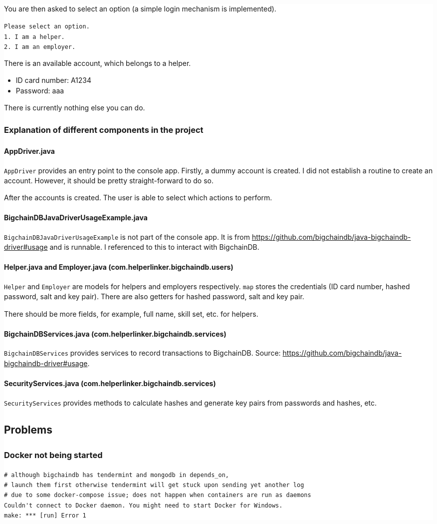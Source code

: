 You are then asked to select an option (a simple login mechanism is implemented).
```txt
Please select an option.
1. I am a helper.
2. I am an employer.
```

There is an available account, which belongs to a helper.
- ID card number: A1234
- Password: aaa

There is currently nothing else you can do.

### Explanation of different components in the project

#### AppDriver.java

`AppDriver` provides an entry point to the console app. Firstly, a dummy account is created. I did not establish a routine to create an account. However, it should be pretty straight-forward to do so.

After the accounts is created. The user is able to select which actions to perform.

#### BigchainDBJavaDriverUsageExample.java

`BigchainDBJavaDriverUsageExample` is not part of the console app. It is from <https://github.com/bigchaindb/java-bigchaindb-driver#usage> and is runnable. I referenced to this to interact with BigchainDB.

#### Helper.java and Employer.java (com.helperlinker.bigchaindb.users)

`Helper` and `Employer` are models for helpers and employers respectively. `map` stores the credentials (ID card number, hashed password, salt and key pair). There are also getters for hashed password, salt and key pair.

There should be more fields, for example, full name, skill set, etc. for helpers.

#### BigchainDBServices.java (com.helperlinker.bigchaindb.services)

`BigchainDBServices` provides services to record transactions to BigchainDB. Source: <https://github.com/bigchaindb/java-bigchaindb-driver#usage>.

#### SecurityServices.java (com.helperlinker.bigchaindb.services)

`SecurityServices` provides methods to calculate hashes and generate key pairs from passwords and hashes, etc.

## Problems

### Docker not being started

```txt
# although bigchaindb has tendermint and mongodb in depends_on,
# launch them first otherwise tendermint will get stuck upon sending yet another log
# due to some docker-compose issue; does not happen when containers are run as daemons
Couldn't connect to Docker daemon. You might need to start Docker for Windows.
make: *** [run] Error 1
```
